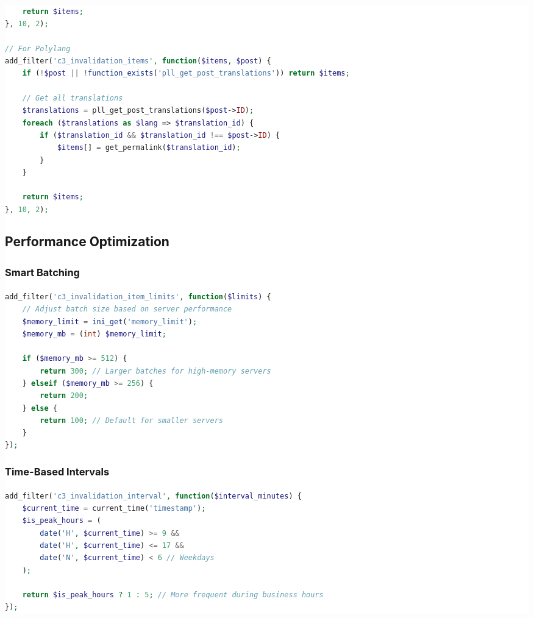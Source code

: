 ```php
    return $items;
}, 10, 2);

// For Polylang
add_filter('c3_invalidation_items', function($items, $post) {
    if (!$post || !function_exists('pll_get_post_translations')) return $items;
    
    // Get all translations
    $translations = pll_get_post_translations($post->ID);
    foreach ($translations as $lang => $translation_id) {
        if ($translation_id && $translation_id !== $post->ID) {
            $items[] = get_permalink($translation_id);
        }
    }
    
    return $items;
}, 10, 2);
```

## Performance Optimization

### Smart Batching

```php
add_filter('c3_invalidation_item_limits', function($limits) {
    // Adjust batch size based on server performance
    $memory_limit = ini_get('memory_limit');
    $memory_mb = (int) $memory_limit;
    
    if ($memory_mb >= 512) {
        return 300; // Larger batches for high-memory servers
    } elseif ($memory_mb >= 256) {
        return 200;
    } else {
        return 100; // Default for smaller servers
    }
});
```

### Time-Based Intervals

```php
add_filter('c3_invalidation_interval', function($interval_minutes) {
    $current_time = current_time('timestamp');
    $is_peak_hours = (
        date('H', $current_time) >= 9 && 
        date('H', $current_time) <= 17 && 
        date('N', $current_time) < 6 // Weekdays
    );
    
    return $is_peak_hours ? 1 : 5; // More frequent during business hours
});
```
